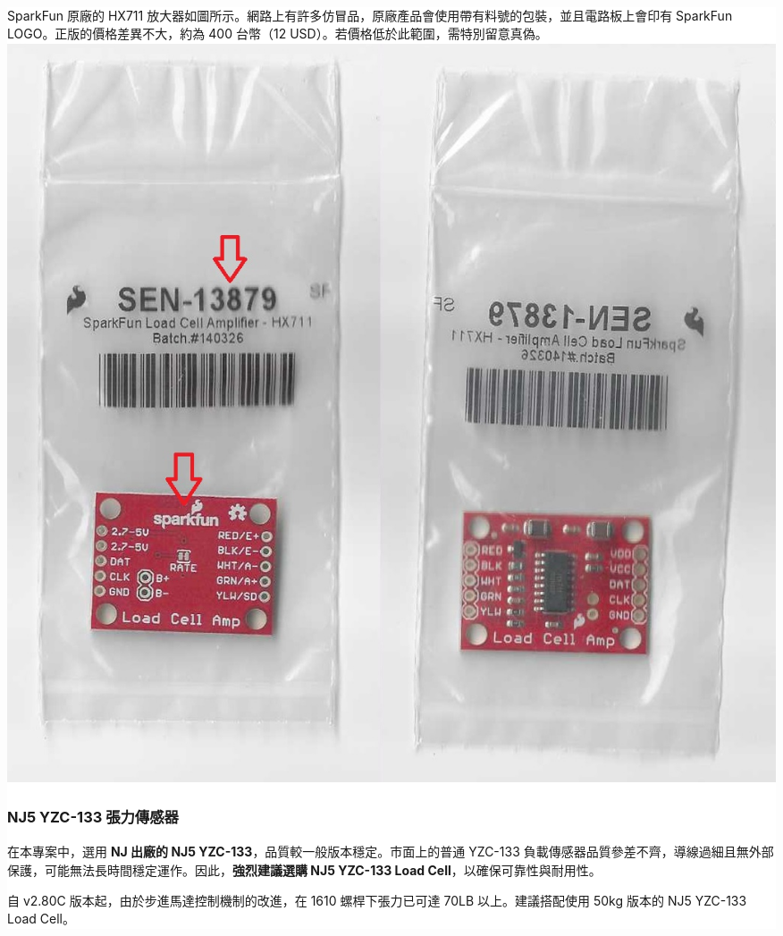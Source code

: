 SparkFun 原廠的 HX711 放大器如圖所示。網路上有許多仿冒品，原廠產品會使用帶有料號的包裝，並且電路板上會印有 SparkFun LOGO。正版的價格差異不大，約為 400 台幣（12 USD）。若價格低於此範圍，需特別留意真偽。
![img_sparkfun_hx711](img_sparkfun_hx711.jpg)

### NJ5 YZC-133 張力傳感器

在本專案中，選用 **NJ 出廠的 NJ5 YZC-133**，品質較一般版本穩定。市面上的普通 YZC-133 負載傳感器品質參差不齊，導線過細且無外部保護，可能無法長時間穩定運作。因此，**強烈建議選購 NJ5 YZC-133 Load Cell**，以確保可靠性與耐用性。

自 v2.80C 版本起，由於步進馬達控制機制的改進，在 1610 螺桿下張力已可達 70LB 以上。建議搭配使用 50kg 版本的 NJ5 YZC-133 Load Cell。
